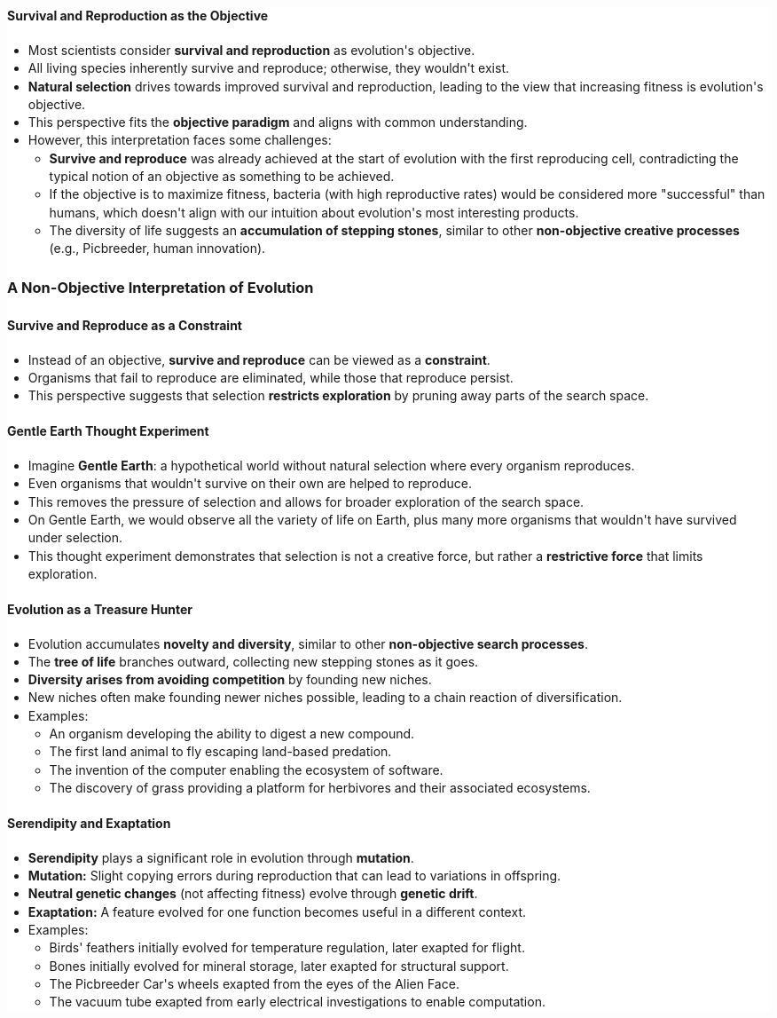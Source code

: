 #### Survival and Reproduction as the Objective

*   Most scientists consider **survival and reproduction** as evolution's objective.
*   All living species inherently survive and reproduce; otherwise, they wouldn't exist.
*   **Natural selection** drives towards improved survival and reproduction, leading to the view that increasing fitness is evolution's objective.
*   This perspective fits the **objective paradigm** and aligns with common understanding.
*   However, this interpretation faces some challenges:
    *   **Survive and reproduce** was already achieved at the start of evolution with the first reproducing cell, contradicting the typical notion of an objective as something to be achieved.
    *   If the objective is to maximize fitness, bacteria (with high reproductive rates) would be considered more "successful" than humans, which doesn't align with our intuition about evolution's most interesting products.
    *   The diversity of life suggests an **accumulation of stepping stones**, similar to other **non-objective creative processes** (e.g., Picbreeder, human innovation).

### A Non-Objective Interpretation of Evolution

#### Survive and Reproduce as a Constraint

*   Instead of an objective, **survive and reproduce** can be viewed as a **constraint**.
*   Organisms that fail to reproduce are eliminated, while those that reproduce persist.
*   This perspective suggests that selection **restricts exploration** by pruning away parts of the search space.

#### Gentle Earth Thought Experiment

*   Imagine **Gentle Earth**: a hypothetical world without natural selection where every organism reproduces.
*   Even organisms that wouldn't survive on their own are helped to reproduce.
*   This removes the pressure of selection and allows for broader exploration of the search space.
*   On Gentle Earth, we would observe all the variety of life on Earth, plus many more organisms that wouldn't have survived under selection.
*   This thought experiment demonstrates that selection is not a creative force, but rather a **restrictive force** that limits exploration.

#### Evolution as a Treasure Hunter

*   Evolution accumulates **novelty and diversity**, similar to other **non-objective search processes**.
*   The **tree of life** branches outward, collecting new stepping stones as it goes.
*   **Diversity arises from avoiding competition** by founding new niches.
*   New niches often make founding newer niches possible, leading to a chain reaction of diversification.
*   Examples:
    *   An organism developing the ability to digest a new compound.
    *   The first land animal to fly escaping land-based predation.
    *   The invention of the computer enabling the ecosystem of software.
    *   The discovery of grass providing a platform for herbivores and their associated ecosystems.

#### Serendipity and Exaptation

*   **Serendipity** plays a significant role in evolution through **mutation**.
*   **Mutation:** Slight copying errors during reproduction that can lead to variations in offspring.
*   **Neutral genetic changes** (not affecting fitness) evolve through **genetic drift**.
*   **Exaptation:** A feature evolved for one function becomes useful in a different context.
*   Examples:
    *   Birds' feathers initially evolved for temperature regulation, later exapted for flight.
    *   Bones initially evolved for mineral storage, later exapted for structural support.
    *   The Picbreeder Car's wheels exapted from the eyes of the Alien Face.
    *   The vacuum tube exapted from early electrical investigations to enable computation.
